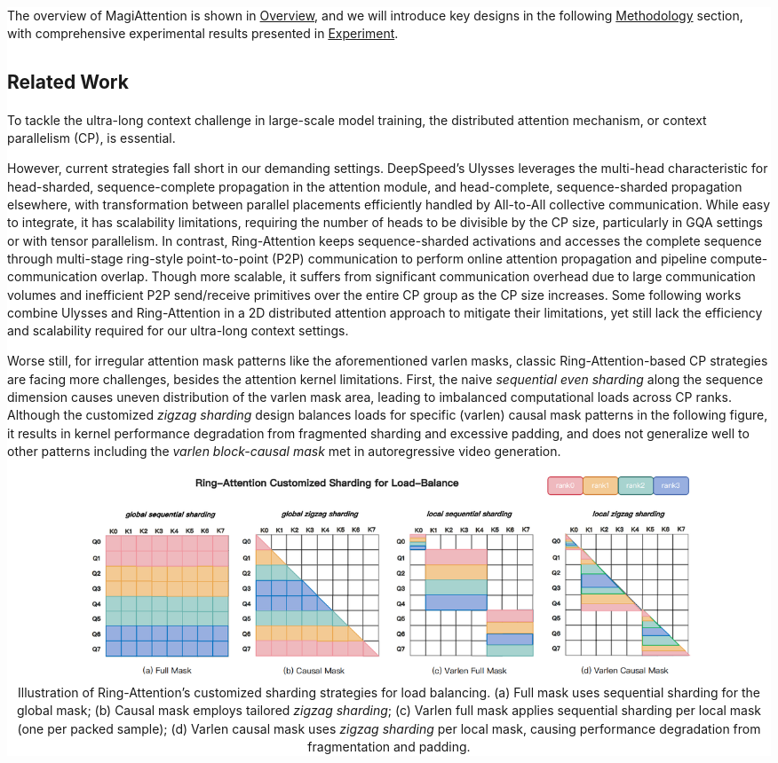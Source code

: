 The overview of MagiAttention is shown in [Overview](#overview), and we will introduce key designs in the following [Methodology](#methodology) section, with comprehensive experimental results presented in [Experiment](#experiment).


## Related Work

To tackle the ultra-long context challenge in large-scale model training, the distributed attention mechanism, or context parallelism (CP), is essential. 

However, current strategies fall short in our demanding settings. DeepSpeed’s Ulysses<d-cite key="jacobs2023deepspeed"></d-cite> leverages the multi-head characteristic for head-sharded, sequence-complete propagation in the attention module, and head-complete, sequence-sharded propagation elsewhere, with transformation between parallel placements efficiently handled by All-to-All collective communication. While easy to integrate, it has scalability limitations, requiring the number of heads to be divisible by the CP size, particularly in GQA settings or with tensor parallelism<d-cite key="shoeybi2020megatronlm,korthikanti2022reducing"></d-cite>. In contrast, Ring-Attention<d-cite key="li2021sequence,liu2023ringattentionblockwisetransformers,wang2024tokenringefficientparallelismframework"></d-cite> keeps sequence-sharded activations and accesses the complete sequence through multi-stage ring-style point-to-point (P2P) communication to perform online attention propagation<d-cite key="rabe2021self,dao2022flashattention"></d-cite> and pipeline compute-communication overlap<d-cite key="wang2022overlap"></d-cite>. Though more scalable, it suffers from significant communication overhead due to large communication volumes and inefficient P2P send/receive primitives over the entire CP group as the CP size increases. Some following works<d-cite key="fang2024uspunifiedsequenceparallelism,gu2024loongtrainefficienttraininglongsequence,chen2024longvilascalinglongcontextvisual"></d-cite> combine Ulysses and Ring-Attention in a 2D distributed attention approach to mitigate their limitations, yet still lack the efficiency and scalability required for our ultra-long context settings.

Worse still, for irregular attention mask patterns like the aforementioned varlen masks, classic Ring-Attention-based CP strategies are facing more challenges, besides the attention kernel limitations. First, the naive <em>sequential even sharding</em> along the sequence dimension causes uneven distribution of the varlen mask area, leading to imbalanced computational loads across CP ranks. Although the customized <em>zigzag sharding</em> design<d-cite key="ring_flash_attention_issue2"></d-cite> balances loads for specific (varlen) causal mask patterns in the following figure, it results in kernel performance degradation from fragmented sharding and excessive padding, and does not generalize well to other patterns including the <em>varlen block-causal mask</em> met in autoregressive video generation.


<div class="l-middle" align="center">
  <img src="assets/img/magiattn/ring_attn_load_balance.png" width="80%">
  <div class="caption left">
    Illustration of Ring-Attention’s customized sharding strategies for load balancing. (a) Full mask uses sequential sharding for the global mask; (b) Causal mask employs tailored <em>zigzag sharding</em><d-cite key="ring_flash_attention_issue2"></d-cite>; (c) Varlen full mask applies sequential sharding per local mask (one per packed sample); (d) Varlen causal mask uses <em>zigzag sharding</em> per local mask, causing performance degradation from fragmentation and padding.
  </div>
</div>
